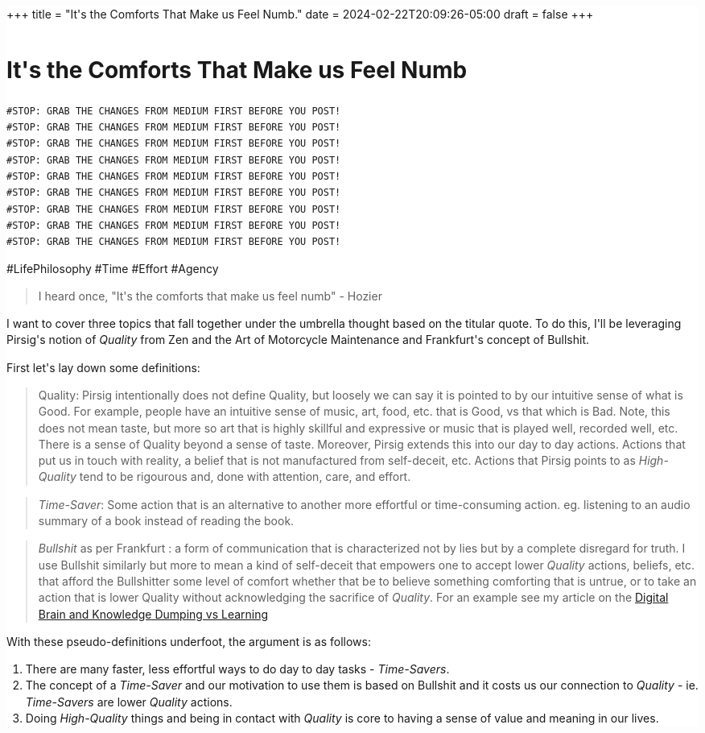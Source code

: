 +++
title = "It's the Comforts That Make us Feel Numb."
date = 2024-02-22T20:09:26-05:00
draft = false
+++

# It's the Comforts That Make us Feel Numb
    #STOP: GRAB THE CHANGES FROM MEDIUM FIRST BEFORE YOU POST!
    #STOP: GRAB THE CHANGES FROM MEDIUM FIRST BEFORE YOU POST!
    #STOP: GRAB THE CHANGES FROM MEDIUM FIRST BEFORE YOU POST!
    #STOP: GRAB THE CHANGES FROM MEDIUM FIRST BEFORE YOU POST!
    #STOP: GRAB THE CHANGES FROM MEDIUM FIRST BEFORE YOU POST!
    #STOP: GRAB THE CHANGES FROM MEDIUM FIRST BEFORE YOU POST!
    #STOP: GRAB THE CHANGES FROM MEDIUM FIRST BEFORE YOU POST!
    #STOP: GRAB THE CHANGES FROM MEDIUM FIRST BEFORE YOU POST!
    #STOP: GRAB THE CHANGES FROM MEDIUM FIRST BEFORE YOU POST!

#LifePhilosophy #Time #Effort #Agency 

> I heard once, "It's the comforts that make us feel numb" - Hozier

I want to cover three topics that fall together under the umbrella thought based on the titular quote. To do this, I'll be leveraging Pirsig's notion of *Quality* from Zen and the Art of Motorcycle Maintenance and Frankfurt's concept of Bullshit. 

First let's lay down some definitions:
> Quality: Pirsig intentionally does not define Quality, but loosely we can say it is pointed to by our intuitive sense of what is Good. For example, people have an intuitive sense of music, art, food, etc. that is Good, vs  that which is Bad. Note, this does not mean taste, but more so art that is highly skillful and expressive or music that is played well, recorded well, etc. There is a sense of Quality beyond a sense of taste. Moreover, Pirsig extends this into our day to day actions. Actions that put us in touch with reality, a belief that is not manufactured from self-deceit, etc. Actions that Pirsig points to as *High-Quality* tend to be rigourous and, done with attention, care, and effort.

> *Time-Saver*: Some action that is an alternative to another more effortful or time-consuming action. eg. listening to an audio summary of a book instead of reading the book.

> *Bullshit* as per Frankfurt : a form of communication that is characterized not by lies but by a complete disregard for truth. I use Bullshit similarly but more to mean a kind of self-deceit that empowers one to accept lower *Quality* actions, beliefs, etc. that afford the Bullshitter some level of comfort whether that be to believe something comforting that is untrue, or to take an action that is lower Quality without acknowledging the sacrifice of *Quality*. For an example see my article on the [Digital Brain and Knowledge Dumping vs Learning](https://nathanlaundry.com/Shower-Thoughts/)

With these pseudo-definitions underfoot, the argument is as follows:

1. There are many faster, less effortful ways to do day to day tasks - *Time-Savers*.
2. The concept of a *Time-Saver* and our motivation to use them is based on Bullshit and it costs us our connection to *Quality* - ie. *Time-Savers* are lower *Quality* actions.
3. Doing *High-Quality* things and being in contact with *Quality* is core to having a sense of value and meaning in our lives.

